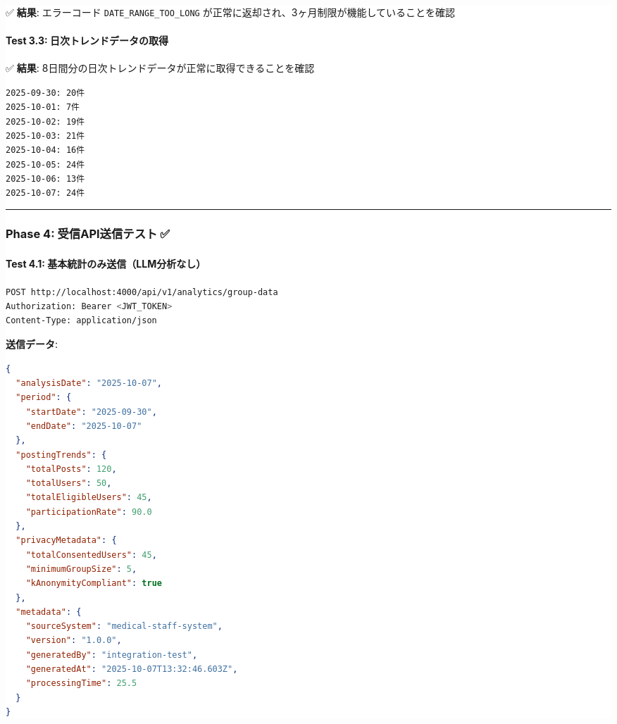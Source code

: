 ✅ **結果**: エラーコード `DATE_RANGE_TOO_LONG` が正常に返却され、3ヶ月制限が機能していることを確認

#### Test 3.3: 日次トレンドデータの取得

✅ **結果**: 8日間分の日次トレンドデータが正常に取得できることを確認

```
2025-09-30: 20件
2025-10-01: 7件
2025-10-02: 19件
2025-10-03: 21件
2025-10-04: 16件
2025-10-05: 24件
2025-10-06: 13件
2025-10-07: 24件
```

---

### Phase 4: 受信API送信テスト ✅

#### Test 4.1: 基本統計のみ送信（LLM分析なし）

```bash
POST http://localhost:4000/api/v1/analytics/group-data
Authorization: Bearer <JWT_TOKEN>
Content-Type: application/json
```

**送信データ**:
```json
{
  "analysisDate": "2025-10-07",
  "period": {
    "startDate": "2025-09-30",
    "endDate": "2025-10-07"
  },
  "postingTrends": {
    "totalPosts": 120,
    "totalUsers": 50,
    "totalEligibleUsers": 45,
    "participationRate": 90.0
  },
  "privacyMetadata": {
    "totalConsentedUsers": 45,
    "minimumGroupSize": 5,
    "kAnonymityCompliant": true
  },
  "metadata": {
    "sourceSystem": "medical-staff-system",
    "version": "1.0.0",
    "generatedBy": "integration-test",
    "generatedAt": "2025-10-07T13:32:46.603Z",
    "processingTime": 25.5
  }
}
```
